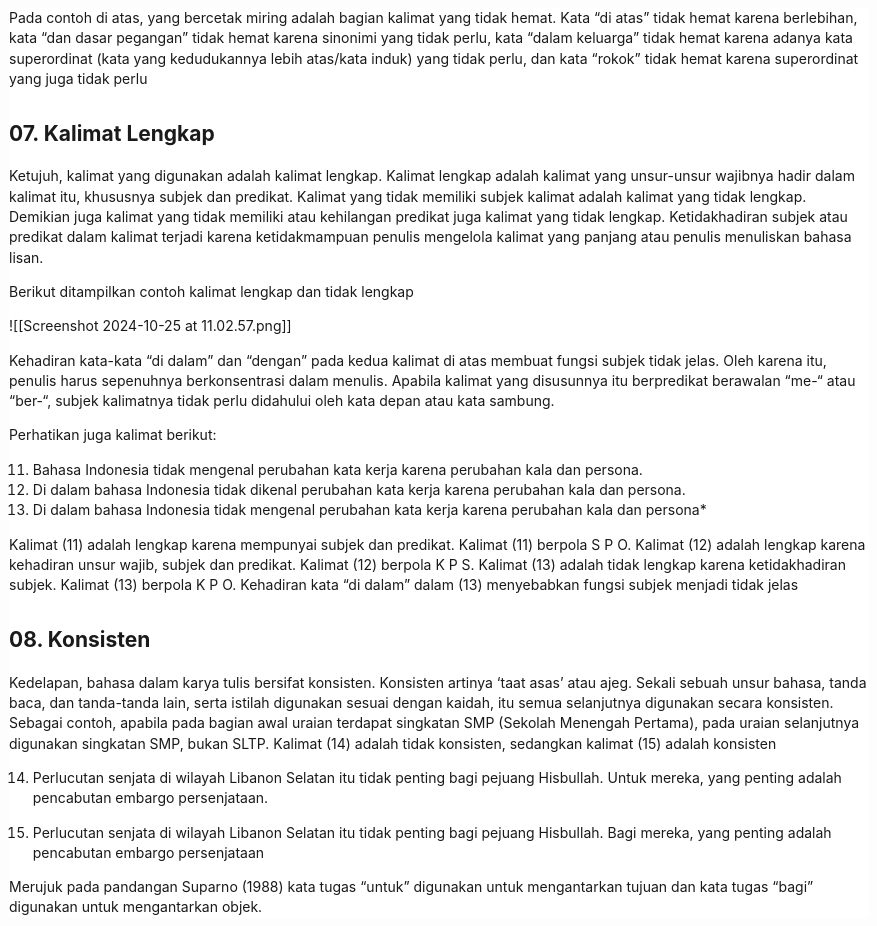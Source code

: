 Pada contoh di atas, yang bercetak miring adalah bagian kalimat yang tidak hemat. Kata “di atas” tidak hemat karena berlebihan, kata “dan dasar pegangan” tidak hemat karena sinonimi yang tidak perlu, kata “dalam keluarga” tidak hemat karena adanya kata superordinat (kata yang kedudukannya lebih atas/kata induk) yang tidak perlu, dan kata “rokok” tidak hemat karena superordinat yang juga tidak perlu


## 07. Kalimat Lengkap

Ketujuh, kalimat yang digunakan adalah kalimat lengkap. Kalimat lengkap adalah kalimat yang unsur-unsur wajibnya hadir dalam kalimat itu, khususnya subjek dan predikat. Kalimat yang tidak memiliki subjek kalimat adalah kalimat yang tidak lengkap. Demikian juga kalimat yang tidak memiliki atau kehilangan predikat juga kalimat yang tidak lengkap. Ketidakhadiran subjek atau predikat dalam kalimat terjadi karena ketidakmampuan penulis mengelola kalimat yang panjang atau penulis menuliskan bahasa lisan. 

Berikut ditampilkan contoh kalimat lengkap dan tidak lengkap

![[Screenshot 2024-10-25 at 11.02.57.png]]

Kehadiran kata-kata “di dalam” dan “dengan” pada kedua kalimat di atas membuat fungsi subjek tidak jelas. Oleh karena itu, penulis harus sepenuhnya berkonsentrasi dalam menulis. Apabila kalimat yang disusunnya itu berpredikat berawalan “me-“ atau “ber-“, subjek kalimatnya tidak perlu didahului oleh kata depan atau kata sambung. 

Perhatikan juga kalimat berikut:

11) Bahasa Indonesia tidak mengenal perubahan kata kerja karena perubahan kala dan persona.
12) Di dalam bahasa Indonesia tidak dikenal perubahan kata kerja karena perubahan kala dan persona.
13) Di dalam bahasa Indonesia tidak mengenal perubahan kata kerja karena perubahan kala dan persona*

Kalimat (11) adalah lengkap karena mempunyai subjek dan predikat. Kalimat (11) berpola S P O. Kalimat (12) adalah lengkap karena kehadiran unsur wajib, subjek dan predikat. Kalimat (12) berpola K P S. Kalimat (13) adalah tidak lengkap karena ketidakhadiran subjek. Kalimat (13) berpola K P O. Kehadiran kata “di dalam” dalam (13) menyebabkan fungsi subjek menjadi tidak jelas



## 08. Konsisten

Kedelapan, bahasa dalam karya tulis bersifat konsisten. Konsisten artinya ‘taat asas’ atau ajeg. Sekali sebuah unsur bahasa, tanda baca, dan tanda-tanda lain, serta istilah digunakan sesuai dengan kaidah, itu semua selanjutnya digunakan secara konsisten. Sebagai contoh, apabila pada bagian awal uraian terdapat singkatan SMP (Sekolah Menengah Pertama), pada uraian selanjutnya digunakan singkatan SMP, bukan SLTP. Kalimat (14) adalah tidak konsisten, sedangkan kalimat (15) adalah konsisten

14) Perlucutan senjata di wilayah Libanon Selatan itu tidak penting bagi pejuang Hisbullah. Untuk mereka, yang penting adalah pencabutan embargo persenjataan.

15) Perlucutan senjata di wilayah Libanon Selatan itu tidak penting bagi pejuang Hisbullah. Bagi mereka, yang penting adalah pencabutan embargo persenjataan

Merujuk pada pandangan Suparno (1988) kata tugas “untuk” digunakan untuk mengantarkan tujuan dan kata tugas “bagi” digunakan untuk mengantarkan objek.
